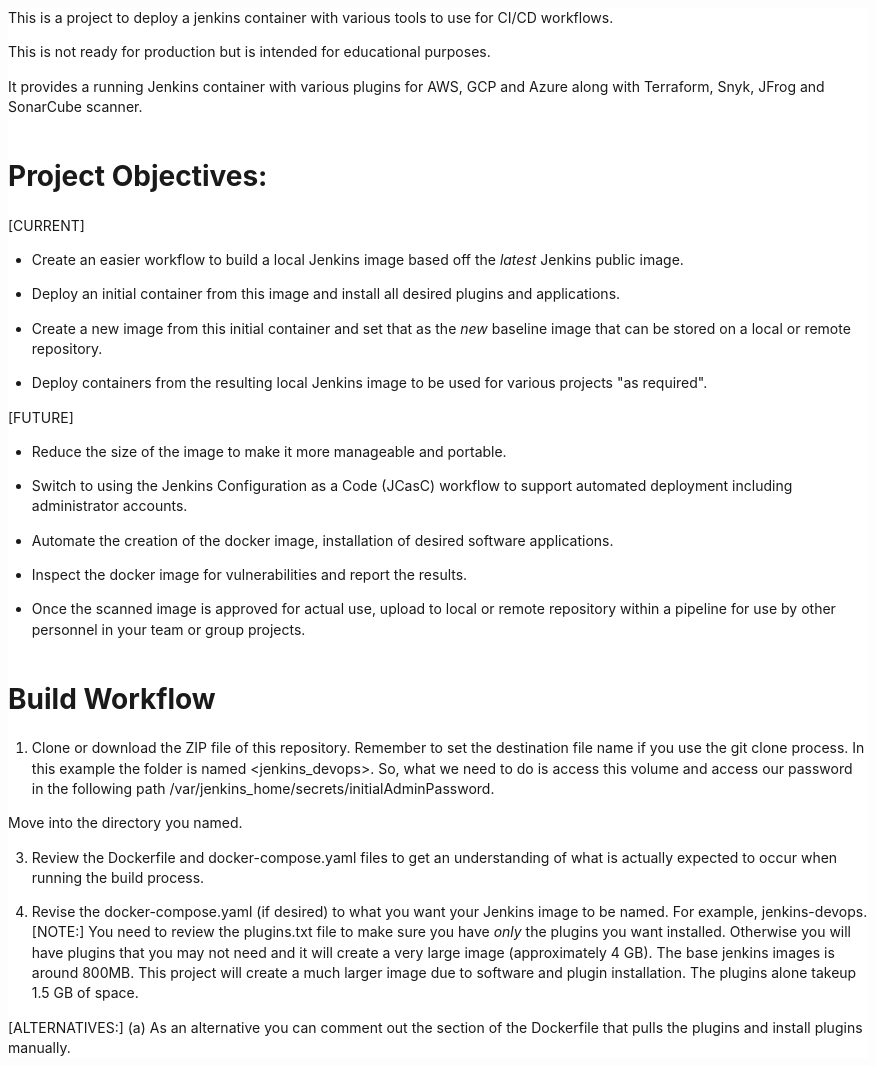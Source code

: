 This is a project to deploy a jenkins container with various tools to use for CI/CD workflows.

This is not ready for production but is intended for educational purposes.

It provides a running Jenkins container with various plugins for AWS, GCP and Azure along with Terraform, Snyk, JFrog and SonarCube scanner.

# Project Objectives:
[CURRENT]
- Create an easier workflow to build a local Jenkins image based off the *latest* Jenkins public image.

- Deploy an initial container from this image and install all desired plugins and applications.

- Create a new image from this initial container and set that as the *new* baseline image that can be stored on a local or remote repository.

- Deploy containers from the resulting local Jenkins image to be used for various projects "as required".


[FUTURE]

- Reduce the size of the image to make it more manageable and portable.

- Switch to using the Jenkins Configuration as a Code (JCasC) workflow to support automated deployment including administrator accounts.

- Automate the creation of the docker image, installation of desired software applications.

- Inspect the docker image for vulnerabilities and report the results.

- Once the scanned image is approved for actual use, upload to local or remote repository within a pipeline for use by other personnel in your team or group projects.

# Build Workflow
1. Clone or download the ZIP file of this repository. Remember to set the destination file name if you use the git clone process. In this example the folder is named <jenkins_devops>. So, what we need to do is access this volume and access our password in the following path /var/jenkins_home/secrets/initialAdminPassword. 

 Move into the directory you named.

3. Review the Dockerfile and docker-compose.yaml files to get an understanding of
what is actually expected to occur when running the build process.

4. Revise the docker-compose.yaml (if desired) to what you want your Jenkins image to be named. For example, jenkins-devops. [NOTE:] You need to review the plugins.txt file to make sure you have *only* the plugins you want installed. Otherwise you will have plugins that you may not need and it will create a very large image (approximately 4 GB). The base jenkins images is around 800MB. This project will create a  much larger image due to software and plugin installation. The plugins alone takeup 1.5 GB of space.

[ALTERNATIVES:]
(a) As an alternative you can comment out the section of the Dockerfile that pulls the plugins and install plugins manually. 
